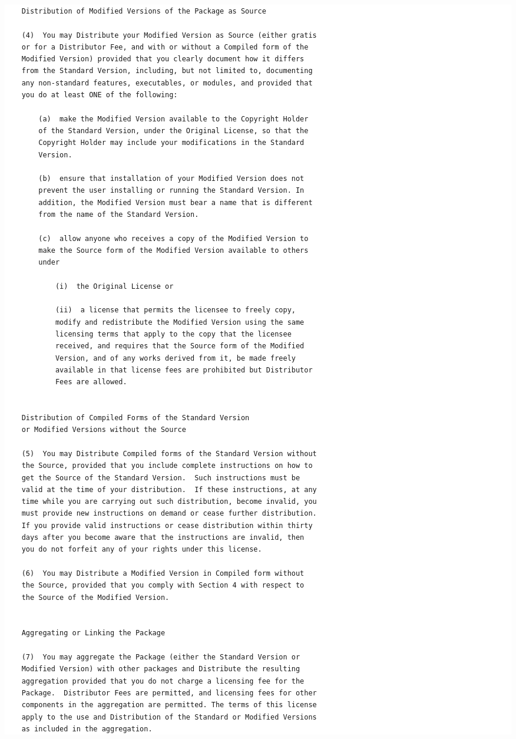 
	    Distribution of Modified Versions of the Package as Source

	    (4)  You may Distribute your Modified Version as Source (either gratis
	    or for a Distributor Fee, and with or without a Compiled form of the
	    Modified Version) provided that you clearly document how it differs
	    from the Standard Version, including, but not limited to, documenting
	    any non-standard features, executables, or modules, and provided that
	    you do at least ONE of the following:

	        (a)  make the Modified Version available to the Copyright Holder
	        of the Standard Version, under the Original License, so that the
	        Copyright Holder may include your modifications in the Standard
	        Version.

	        (b)  ensure that installation of your Modified Version does not
	        prevent the user installing or running the Standard Version. In
	        addition, the Modified Version must bear a name that is different
	        from the name of the Standard Version.

	        (c)  allow anyone who receives a copy of the Modified Version to
	        make the Source form of the Modified Version available to others
	        under

	            (i)  the Original License or

	            (ii)  a license that permits the licensee to freely copy,
	            modify and redistribute the Modified Version using the same
	            licensing terms that apply to the copy that the licensee
	            received, and requires that the Source form of the Modified
	            Version, and of any works derived from it, be made freely
	            available in that license fees are prohibited but Distributor
	            Fees are allowed.


	    Distribution of Compiled Forms of the Standard Version
	    or Modified Versions without the Source

	    (5)  You may Distribute Compiled forms of the Standard Version without
	    the Source, provided that you include complete instructions on how to
	    get the Source of the Standard Version.  Such instructions must be
	    valid at the time of your distribution.  If these instructions, at any
	    time while you are carrying out such distribution, become invalid, you
	    must provide new instructions on demand or cease further distribution.
	    If you provide valid instructions or cease distribution within thirty
	    days after you become aware that the instructions are invalid, then
	    you do not forfeit any of your rights under this license.

	    (6)  You may Distribute a Modified Version in Compiled form without
	    the Source, provided that you comply with Section 4 with respect to
	    the Source of the Modified Version.


	    Aggregating or Linking the Package

	    (7)  You may aggregate the Package (either the Standard Version or
	    Modified Version) with other packages and Distribute the resulting
	    aggregation provided that you do not charge a licensing fee for the
	    Package.  Distributor Fees are permitted, and licensing fees for other
	    components in the aggregation are permitted. The terms of this license
	    apply to the use and Distribution of the Standard or Modified Versions
	    as included in the aggregation.
